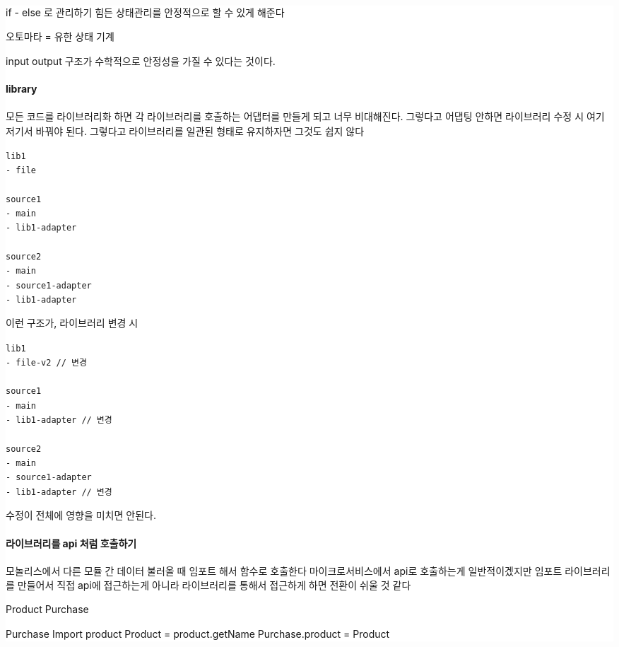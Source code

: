 if - else 로 관리하기 힘든 상태관리를 안정적으로 할 수 있게 해준다

오토마타 = 유한 상태 기계

input output 구조가 수학적으로 안정성을 가질 수 있다는 것이다.

#### library

모든 코드를 라이브러리화 하면 각 라이브러리를 호출하는 어댑터를 만들게 되고 너무
비대해진다.
그렇다고 어댑팅 안하면 라이브러리 수정 시 여기 저기서 바꿔야 된다.
그렇다고 라이브러리를 일관된 형태로 유지하자면 그것도 쉽지 않다

```
lib1
- file

source1
- main
- lib1-adapter

source2
- main
- source1-adapter
- lib1-adapter
```

이런 구조가, 라이브러리 변경 시

```
lib1
- file-v2 // 변경

source1
- main
- lib1-adapter // 변경

source2
- main
- source1-adapter
- lib1-adapter // 변경
```

수정이 전체에 영향을 미치면 안된다.

#### 라이브러리를 api 처럼 호출하기

모놀리스에서 다른 모듈 간 데이터 불러올 때 임포트 해서 함수로 호출한다
마이크로서비스에서 api로 호출하는게 일반적이겠지만
임포트 라이브러리를 만들어서 직접 api에 접근하는게 아니라 라이브러리를 통해서 접근하게 하면 전환이 쉬울 것 같다

Product
Purchase

Purchase
Import product
Product = product.getName
Purchase.product = Product
